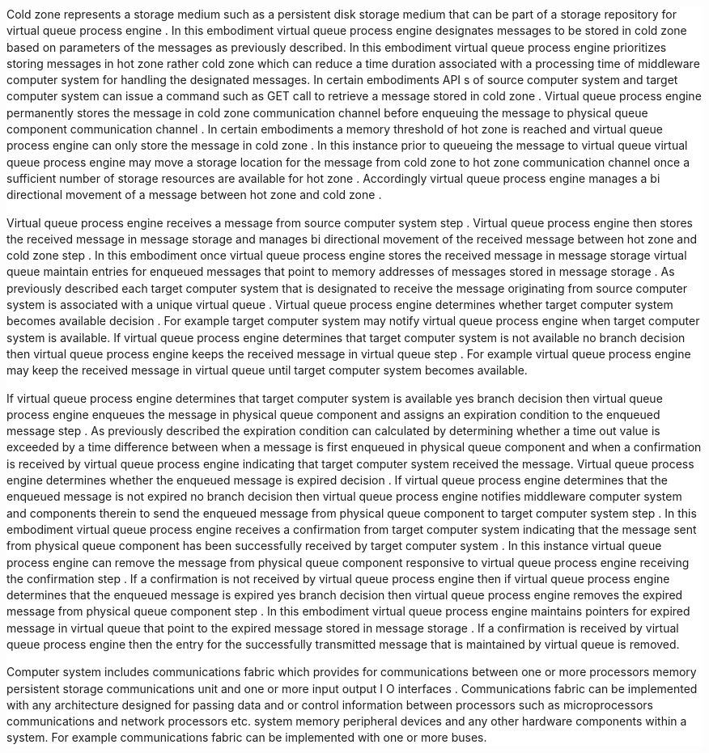 Cold zone represents a storage medium such as a persistent disk storage medium that can be part of a storage repository for virtual queue process engine . In this embodiment virtual queue process engine designates messages to be stored in cold zone based on parameters of the messages as previously described. In this embodiment virtual queue process engine prioritizes storing messages in hot zone rather cold zone which can reduce a time duration associated with a processing time of middleware computer system for handling the designated messages. In certain embodiments API s of source computer system and target computer system can issue a command such as GET call to retrieve a message stored in cold zone . Virtual queue process engine permanently stores the message in cold zone communication channel before enqueuing the message to physical queue component communication channel . In certain embodiments a memory threshold of hot zone is reached and virtual queue process engine can only store the message in cold zone . In this instance prior to queueing the message to virtual queue virtual queue process engine may move a storage location for the message from cold zone to hot zone communication channel once a sufficient number of storage resources are available for hot zone . Accordingly virtual queue process engine manages a bi directional movement of a message between hot zone and cold zone .

Virtual queue process engine receives a message from source computer system step . Virtual queue process engine then stores the received message in message storage and manages bi directional movement of the received message between hot zone and cold zone step . In this embodiment once virtual queue process engine stores the received message in message storage virtual queue maintain entries for enqueued messages that point to memory addresses of messages stored in message storage . As previously described each target computer system that is designated to receive the message originating from source computer system is associated with a unique virtual queue . Virtual queue process engine determines whether target computer system becomes available decision . For example target computer system may notify virtual queue process engine when target computer system is available. If virtual queue process engine determines that target computer system is not available no branch decision then virtual queue process engine keeps the received message in virtual queue step . For example virtual queue process engine may keep the received message in virtual queue until target computer system becomes available.

If virtual queue process engine determines that target computer system is available yes branch decision then virtual queue process engine enqueues the message in physical queue component and assigns an expiration condition to the enqueued message step . As previously described the expiration condition can calculated by determining whether a time out value is exceeded by a time difference between when a message is first enqueued in physical queue component and when a confirmation is received by virtual queue process engine indicating that target computer system received the message. Virtual queue process engine determines whether the enqueued message is expired decision . If virtual queue process engine determines that the enqueued message is not expired no branch decision then virtual queue process engine notifies middleware computer system and components therein to send the enqueued message from physical queue component to target computer system step . In this embodiment virtual queue process engine receives a confirmation from target computer system indicating that the message sent from physical queue component has been successfully received by target computer system . In this instance virtual queue process engine can remove the message from physical queue component responsive to virtual queue process engine receiving the confirmation step . If a confirmation is not received by virtual queue process engine then if virtual queue process engine determines that the enqueued message is expired yes branch decision then virtual queue process engine removes the expired message from physical queue component step . In this embodiment virtual queue process engine maintains pointers for expired message in virtual queue that point to the expired message stored in message storage . If a confirmation is received by virtual queue process engine then the entry for the successfully transmitted message that is maintained by virtual queue is removed.

Computer system includes communications fabric which provides for communications between one or more processors memory persistent storage communications unit and one or more input output I O interfaces . Communications fabric can be implemented with any architecture designed for passing data and or control information between processors such as microprocessors communications and network processors etc. system memory peripheral devices and any other hardware components within a system. For example communications fabric can be implemented with one or more buses.
